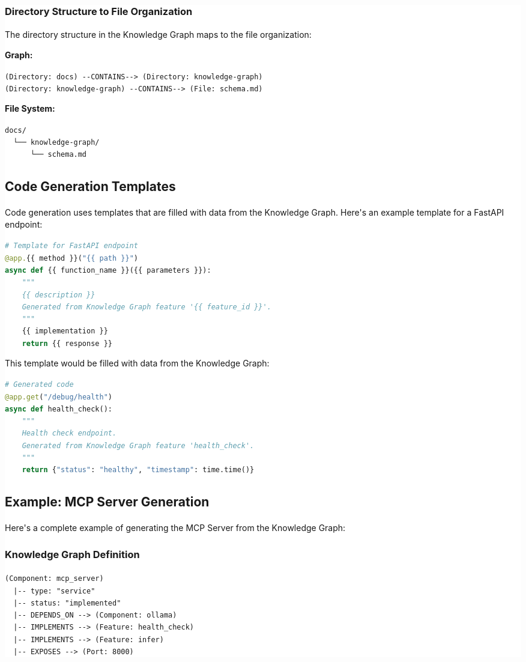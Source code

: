 ### Directory Structure to File Organization

The directory structure in the Knowledge Graph maps to the file organization:

**Graph:**
```
(Directory: docs) --CONTAINS--> (Directory: knowledge-graph)
(Directory: knowledge-graph) --CONTAINS--> (File: schema.md)
```

**File System:**
```
docs/
  └── knowledge-graph/
      └── schema.md
```

## Code Generation Templates

Code generation uses templates that are filled with data from the Knowledge Graph. Here's an example template for a FastAPI endpoint:

```python
# Template for FastAPI endpoint
@app.{{ method }}("{{ path }}")
async def {{ function_name }}({{ parameters }}):
    """
    {{ description }}
    Generated from Knowledge Graph feature '{{ feature_id }}'.
    """
    {{ implementation }}
    return {{ response }}
```

This template would be filled with data from the Knowledge Graph:

```python
# Generated code
@app.get("/debug/health")
async def health_check():
    """
    Health check endpoint.
    Generated from Knowledge Graph feature 'health_check'.
    """
    return {"status": "healthy", "timestamp": time.time()}
```

## Example: MCP Server Generation

Here's a complete example of generating the MCP Server from the Knowledge Graph:

### Knowledge Graph Definition

```
(Component: mcp_server)
  |-- type: "service"
  |-- status: "implemented"
  |-- DEPENDS_ON --> (Component: ollama)
  |-- IMPLEMENTS --> (Feature: health_check)
  |-- IMPLEMENTS --> (Feature: infer)
  |-- EXPOSES --> (Port: 8000)
```
